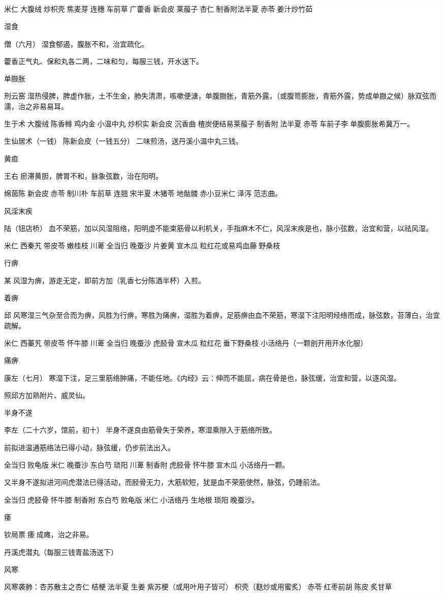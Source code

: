 米仁 大腹绒 炒枳壳 焦麦芽 连穗 车前草 广藿香 新会皮 莱菔子 杏仁 制香附法半夏 赤苓 姜汁炒竹茹  

湿食  

僧（六月） 湿食郁遏，腹胀不和，治宜疏化。  

藿香正气丸、保和丸各二两，二味和匀，每服三钱，开水送下。  

单臌胀  

刑云窑 湿热侵脾，脾虚作胀，土不生金，肺失清肃，咳嗽便溏，单腹臌胀，青筋外露，（或腹笥膨胀，青筋外露，势成单臌之候）脉双弦而濡，治之非易易耳。  

生于术 大腹绒 陈香橼 鸡内金 小温中丸 炒枳实 新会皮 沉香曲 楂炭便结易莱菔子 制香附 法半夏 赤苓 车前子李 单腹膨胀希冀万一。  

生仙居术（一钱） 陈新会皮（一钱五分） 二味煎汤，送丹溪小温中丸三钱。  

黄疸  

王右 瘀滞黄胆，脾胃不和，脉象弦数，治在阳明。  

绵茵陈 新会皮 赤苓 制川朴 车前草 连翘 宋半夏 木猪苓 地骷髅 赤小豆米仁 泽泻 范志曲。  

风淫末疾  

陆（钮店桥） 血不荣筋，加以风湿阻络，阳明虚不能束筋骨以利机关，手指麻木不仁，风淫末疾是也，脉小弦数，治宜和营，以祛风湿。  

米仁 西秦艽 带皮苓 嫩桂枝 川萆 全当归 晚蚕沙 片姜黄 宣木瓜 粒红花或易鸡血藤 野桑枝  

行痹  

某 风湿为痹，游走无定，即前方加（乳香七分陈酒半杯）入煎。  

着痹  

邱 风寒湿三气杂至合而为痹，风胜为行痹，寒胜为痛痹，湿胜为着痹，足筋痹由血不荣筋，寒湿下注阳明经络而成，脉弦数，苔薄白，治宜疏解。  

米仁 西蓁艽 带皮苓 怀牛膝 川萆 全当归 晚蚕沙 虎胫骨 宣木瓜 粒红花 垂下野桑枝 小活络丹（一颗剖开用开水化服）  

痛痹  

康左（七月） 寒湿下注，足三里筋络肿痛，不能任地。《内经》云：伸而不能屈，病在骨是也，脉弦缓，治宜和营，以逐风湿。  

照邱方加熟附片、威灵仙。  

半身不遂  

李左（二十六岁，馆前，初十） 半身不遂良由筋骨失于荣养，寒湿乘隙入于筋络所致。  

前拟进温通筋络法已得小动，脉弦缓，仍步前法出入。  

全当归 败龟版 米仁 晚蚕沙 东白芍 琐阳 川萆 制香附 虎胫骨 怀牛膝 宣木瓜 小活络丹一颗。  

又半身不遂拟进河间虎潜法已得活动，而胫骨无力，大筋软短，犹是血不荣筋使然，脉弦，仍踵前法。  

全当归 虎胫骨 怀牛膝 制香附 东白芍 败龟版 米仁 小活络丹 生地根 琐阳 晚蚕沙。  

痿  

钦局票 痿 成瘫，治之非易。  

丹溪虎潜丸（每服三钱青盐汤送下）  

风寒  

风寒袭肺：杏苏散主之杏仁 桔梗 法半夏 生姜 紫苏梗（或用叶用子皆可） 枳壳（麸炒或用蜜炙） 赤苓 红枣前胡 陈皮 炙甘草  
